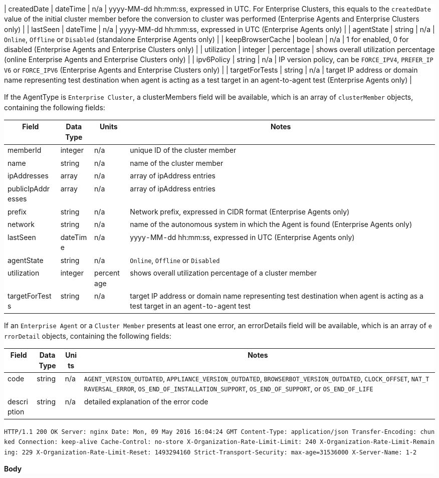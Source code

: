 | createdDate      | dateTime  | n/a        | yyyy-MM-dd hh:mm:ss, expressed in UTC. For Enterprise Clusters, this equals to the `createdDate` value of the initial cluster member before the conversion to cluster was performed (Enterprise Agents and Enterprise Clusters only)   |
| lastSeen         | dateTime  | n/a        | yyyy-MM-dd hh:mm:ss, expressed in UTC (Enterprise Agents only)                                                                                                                                                                         |
| agentState       | string    | n/a        | `Online`, `Offline` or `Disabled` (standalone Enterprise Agents only)                                                                                                                                                                  |
| keepBrowserCache | boolean   | n/a        | 1 for enabled, 0 for disabled (Enterprise Agents and Enterprise Clusters only)                                                                                                                                                         |
| utilization      | integer   | percentage | shows overall utilization percentage (online Enterprise Agents and Enterprise Clusters only)                                                                                                                                           |
| ipv6Policy       | string    | n/a        | IP version policy, can be `FORCE_IPV4`, `PREFER_IPV6` or `FORCE_IPV6` (Enterprise Agents and Enterprise Clusters only)                                                                                                                 |
| targetForTests   | string    | n/a        | target IP address or domain name representing test destination when agent is acting as a test target in an agent-to-agent test (Enterprise Agents only)                                                                                |

If the AgentType is `Enterprise Cluster`, a clusterMembers field will be available, which is an array of `clusterMember` objects, containing the following fields:

| Field             | Data Type | Units      | Notes                                                                                                                          |
| ----------------- | --------- | ---------- | ------------------------------------------------------------------------------------------------------------------------------ |
| memberId          | integer   | n/a        | unique ID of the cluster member                                                                                                |
| name              | string    | n/a        | name of the cluster member                                                                                                     |
| ipAddresses       | array     | n/a        | array of ipAddress entries                                                                                                     |
| publicIpAddresses | array     | n/a        | array of ipAddress entries                                                                                                     |
| prefix            | string    | n/a        | Network prefix, expressed in CIDR format (Enterprise Agents only)                                                              |
| network           | string    | n/a        | name of the autonomous system in which the Agent is found (Enterprise Agents only)                                             |
| lastSeen          | dateTime  | n/a        | yyyy-MM-dd hh:mm:ss, expressed in UTC (Enterprise Agents only)                                                                 |
| agentState        | string    | n/a        | `Online`, `Offline` or `Disabled`                                                                                              |
| utilization       | integer   | percentage | shows overall utilization percentage of a cluster member                                                                       |
| targetForTests    | string    | n/a        | target IP address or domain name representing test destination when agent is acting as a test target in an agent-to-agent test |

If an `Enterprise Agent` or a `Cluster Member` presents at least one error, an errorDetails field will be available, which is an array of `errorDetail` objects, containing the following fields:

| Field       | Data Type | Units | Notes                                                                                                                                                                                                    |
| ----------- | --------- | ----- | -------------------------------------------------------------------------------------------------------------------------------------------------------------------------------------------------------- |
| code        | string    | n/a   | `AGENT_VERSION_OUTDATED`, `APPLIANCE_VERSION_OUTDATED`, `BROWSERBOT_VERSION_OUTDATED`, `CLOCK_OFFSET`, `NAT_TRAVERSAL_ERROR`, `OS_END_OF_INSTALLATION_SUPPORT`, `OS_END_OF_SUPPORT`, or `OS_END_OF_LIFE` |
| description | string    | n/a   | detailed explanation of the error code                                                                                                                                                                   |

`HTTP/1.1 200 OK Server: nginx Date: Mon, 09 May 2016 16:04:24 GMT Content-Type: application/json Transfer-Encoding: chunked Connection: keep-alive Cache-Control: no-store X-Organization-Rate-Limit-Limit: 240 X-Organization-Rate-Limit-Remaining: 229 X-Organization-Rate-Limit-Reset: 1493294160 Strict-Transport-Security: max-age=31536000 X-Server-Name: 1-2`

**Body**
